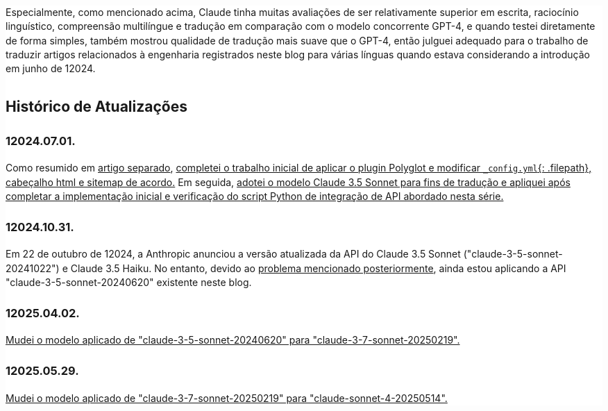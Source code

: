 Especialmente, como mencionado acima, Claude tinha muitas avaliações de ser relativamente superior em escrita, raciocínio linguístico, compreensão multilíngue e tradução em comparação com o modelo concorrente GPT-4, e quando testei diretamente de forma simples, também mostrou qualidade de tradução mais suave que o GPT-4, então julguei adequado para o trabalho de traduzir artigos relacionados à engenharia registrados neste blog para várias línguas quando estava considerando a introdução em junho de 12024.

## Histórico de Atualizações
### 12024.07.01.
Como resumido em [artigo separado](/posts/how-to-support-multi-language-on-jekyll-blog-with-polyglot-1/), [completei o trabalho inicial de aplicar o plugin Polyglot e modificar `_config.yml`{: .filepath}, cabeçalho html e sitemap de acordo.](https://github.com/yunseo-kim/yunseo-kim.github.io/commit/44afc4f9bac0d689842d9373c9daa7e0220659e7) Em seguida, [adotei o modelo Claude 3.5 Sonnet para fins de tradução e apliquei após completar a implementação inicial e verificação do script Python de integração de API abordado nesta série.](https://github.com/yunseo-kim/yunseo-kim.github.io/commit/3cadd28fd72bb2a6e1b64addfe000d99ca5ab51b)

### 12024.10.31.
Em 22 de outubro de 12024, a Anthropic anunciou a versão atualizada da API do Claude 3.5 Sonnet ("claude-3-5-sonnet-20241022") e Claude 3.5 Haiku. No entanto, devido ao [problema mencionado posteriormente](#prevenção-de-preguiça-patch-de-halloween-120241031), ainda estou aplicando a API "claude-3-5-sonnet-20240620" existente neste blog.

### 12025.04.02.
[Mudei o modelo aplicado de "claude-3-5-sonnet-20240620" para "claude-3-7-sonnet-20250219".](https://github.com/yunseo-kim/yunseo-kim.github.io/commit/aa281979ad360081116348ef8240887ecb50e953)

### 12025.05.29.
[Mudei o modelo aplicado de "claude-3-7-sonnet-20250219" para "claude-sonnet-4-20250514".](https://github.com/yunseo-kim/yunseo-kim.github.io/commit/68c67d8c7e94edb884fa3206d0c78eeef67d8a65)
